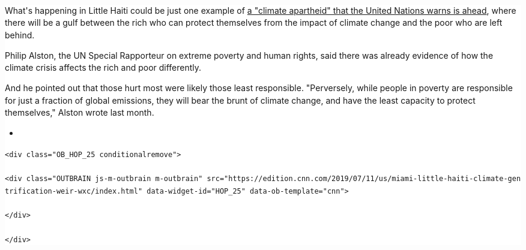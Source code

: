 </div>

<div class="zn-body__paragraph">

What's happening in Little Haiti could be just one example of [a
"climate apartheid" that the United Nations warns is
ahead](https://www.cnn.com/2019/06/25/world/climate-apartheid-poverty-un-intl/index.html),
where there will be a gulf between the rich who can protect themselves
from the impact of climate change and the poor who are left behind.

</div>

<div class="ad ad--epic ad--mobile" data-ad-text="show">

<div data-ad-id="ad_rect_btf_01" data-ad-position="mobile" data-ad-refresh="default">

</div>

</div>

<div class="zn-body__paragraph">

Philip Alston, the UN Special Rapporteur on extreme poverty and human
rights, said there was already evidence of how the climate crisis
affects the rich and poor differently.

</div>

<div class="zn-body__paragraph">

And he pointed out that those hurt most were likely those least
responsible. "Perversely, while people in poverty are responsible for
just a fraction of global emissions, they will bear the brunt of climate
change, and have the least capacity to protect themselves," Alston wrote
last month.

</div>

</div>

</div>

<div class="zn-body__read-more-outbrain">

  - 
    
    <div class="OB_HOP_25 conditionalremove">
    
    <div class="OUTBRAIN js-m-outbrain m-outbrain" src="https://edition.cnn.com/2019/07/11/us/miami-little-haiti-climate-gentrification-weir-wxc/index.html" data-widget-id="HOP_25" data-ob-template="cnn">
    
    </div>
    
    </div>

</div>

</div>

<div class="pg-body__social">
